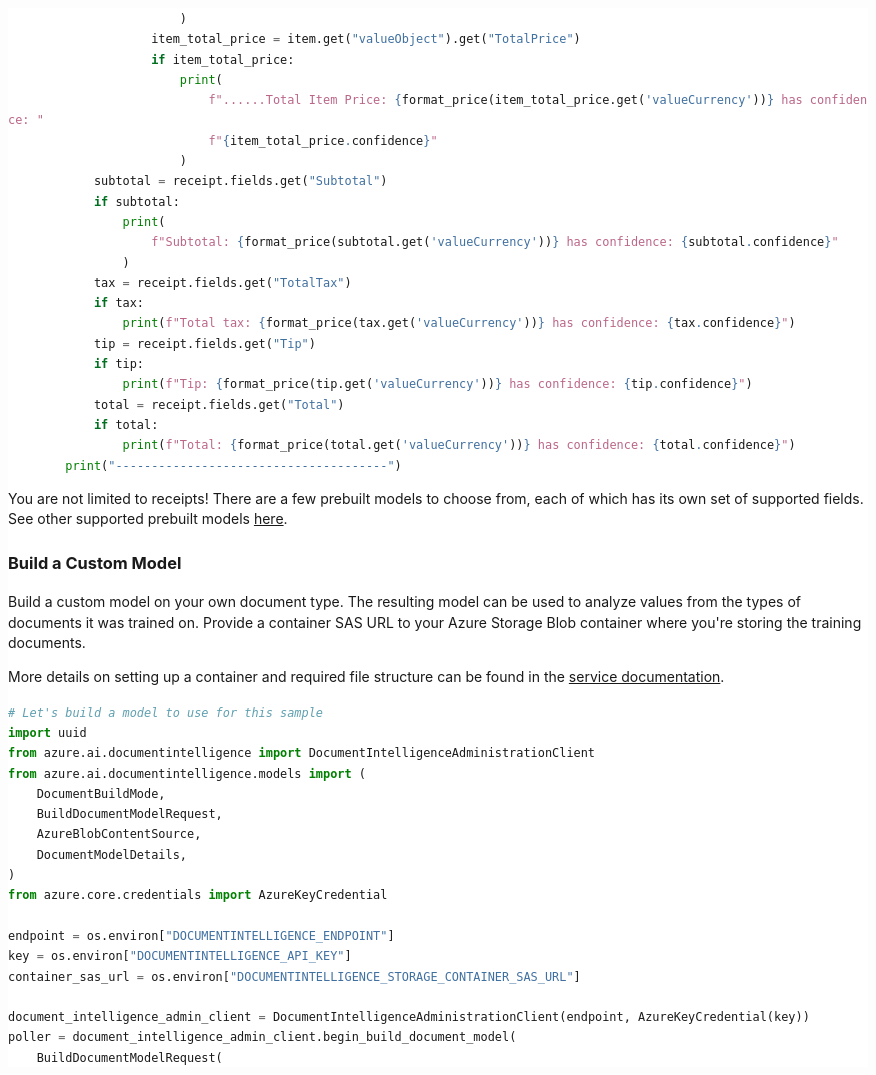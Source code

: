 ```python
                        )
                    item_total_price = item.get("valueObject").get("TotalPrice")
                    if item_total_price:
                        print(
                            f"......Total Item Price: {format_price(item_total_price.get('valueCurrency'))} has confidence: "
                            f"{item_total_price.confidence}"
                        )
            subtotal = receipt.fields.get("Subtotal")
            if subtotal:
                print(
                    f"Subtotal: {format_price(subtotal.get('valueCurrency'))} has confidence: {subtotal.confidence}"
                )
            tax = receipt.fields.get("TotalTax")
            if tax:
                print(f"Total tax: {format_price(tax.get('valueCurrency'))} has confidence: {tax.confidence}")
            tip = receipt.fields.get("Tip")
            if tip:
                print(f"Tip: {format_price(tip.get('valueCurrency'))} has confidence: {tip.confidence}")
            total = receipt.fields.get("Total")
            if total:
                print(f"Total: {format_price(total.get('valueCurrency'))} has confidence: {total.confidence}")
        print("--------------------------------------")
```



You are not limited to receipts! There are a few prebuilt models to choose from, each of which has its own set of supported fields. See other supported prebuilt models [here][di-models].

### Build a Custom Model

Build a custom model on your own document type. The resulting model can be used to analyze values from the types of documents it was trained on.
Provide a container SAS URL to your Azure Storage Blob container where you're storing the training documents.

More details on setting up a container and required file structure can be found in the [service documentation][di-build-training-set].



```python
# Let's build a model to use for this sample
import uuid
from azure.ai.documentintelligence import DocumentIntelligenceAdministrationClient
from azure.ai.documentintelligence.models import (
    DocumentBuildMode,
    BuildDocumentModelRequest,
    AzureBlobContentSource,
    DocumentModelDetails,
)
from azure.core.credentials import AzureKeyCredential

endpoint = os.environ["DOCUMENTINTELLIGENCE_ENDPOINT"]
key = os.environ["DOCUMENTINTELLIGENCE_API_KEY"]
container_sas_url = os.environ["DOCUMENTINTELLIGENCE_STORAGE_CONTAINER_SAS_URL"]

document_intelligence_admin_client = DocumentIntelligenceAdministrationClient(endpoint, AzureKeyCredential(key))
poller = document_intelligence_admin_client.begin_build_document_model(
    BuildDocumentModelRequest(
```

[code_of_conduct]: https://opensource.microsoft.com/codeofconduct/
[default_azure_credential]: https://github.com/Azure/azure-sdk-for-python/tree/main/sdk/identity/azure-identity#defaultazurecredential
[azure_sub]: https://azure.microsoft.com/free/
[python-di-src]: https://github.com/Azure/azure-sdk-for-python/tree/main/sdk/documentintelligence/azure-ai-documentintelligence/azure/ai/documentintelligence
[python-di-pypi]: https://pypi.org/project/azure-ai-documentintelligence/
[python-di-product-docs]: https://learn.microsoft.com/azure/ai-services/document-intelligence/overview?view=doc-intel-4.0.0&viewFallbackFrom=form-recog-3.0.0
[python-di-ref-docs]: https://aka.ms/azsdk/python/documentintelligence/docs
[python-di-samples]: https://github.com/Azure/azure-sdk-for-python/tree/main/sdk/documentintelligence/azure-ai-documentintelligence/samples
[python-di-available-regions]: https://aka.ms/azsdk/documentintelligence/available-regions
[azure_portal]: https://ms.portal.azure.com/
[regional_endpoints]: https://azure.microsoft.com/global-infrastructure/services/?products=form-recognizer
[cognitive_resource_portal]: https://ms.portal.azure.com/#create/Microsoft.CognitiveServicesFormRecognizer
[cognitive_resource_cli]: /azure/cognitive-services/cognitive-services-apis-create-account-cli?tabs=windows
[azure-key-credential]: https://aka.ms/azsdk/python/core/azurekeycredential
[di-studio]: https://documentintelligence.ai.azure.com/studio
[di-build-model]: https://aka.ms/azsdk/documentintelligence/buildmodel
[di-build-training-set]: https://aka.ms/azsdk/documentintelligence/buildtrainingset
[di-models]: https://aka.ms/azsdk/documentintelligence/models
[di-errors]: https://aka.ms/azsdk/documentintelligence/errors
[azure_core_ref_docs]: https://aka.ms/azsdk/python/core/docs
[azure_core_exceptions]: https://aka.ms/azsdk/python/core/docs#module-azure.core.exceptions
[python_logging]: https://docs.python.org/3/library/logging.html
[azure_cli_endpoint_lookup]: /cli/azure/cognitiveservices/account?view=azure-cli-latest#az-cognitiveservices-account-show
[azure_portal_get_endpoint]: /azure/cognitive-services/cognitive-services-apis-create-account?tabs=multiservice%2Cwindows#get-the-keys-for-your-resource
[cognitive_authentication_api_key]: /azure/cognitive-services/cognitive-services-apis-create-account?tabs=multiservice%2Cwindows#get-the-keys-for-your-resource
[register_aad_app]: /azure/cognitive-services/authentication#assign-a-role-to-a-service-principal
[custom_subdomain]: /azure/cognitive-services/authentication#create-a-resource-with-a-custom-subdomain
[azure_identity]: https://github.com/Azure/azure-sdk-for-python/tree/main/sdk/identity/azure-identity
[sdk_logging_docs]: /azure/developer/python/sdk/azure-sdk-logging
[migration-guide]: https://github.com/Azure/azure-sdk-for-python/blob/main/sdk/documentintelligence/azure-ai-documentintelligence/MIGRATION_GUIDE.md
[sample_readme]: https://github.com/Azure/azure-sdk-for-python/tree/main/sdk/documentintelligence/azure-ai-documentintelligence/samples
[addon_barcodes_sample]: https://github.com/Azure/azure-sdk-for-python/tree/main/sdk/documentintelligence/azure-ai-documentintelligence/samples/sample_analyze_addon_barcodes.py
[addon_fonts_sample]: https://github.com/Azure/azure-sdk-for-python/tree/main/sdk/documentintelligence/azure-ai-documentintelligence/samples/sample_analyze_addon_fonts.py
[addon_formulas_sample]: https://github.com/Azure/azure-sdk-for-python/tree/main/sdk/documentintelligence/azure-ai-documentintelligence/samples/sample_analyze_addon_formulas.py
[addon_highres_sample]: https://github.com/Azure/azure-sdk-for-python/tree/main/sdk/documentintelligence/azure-ai-documentintelligence/samples/sample_analyze_addon_highres.py
[addon_languages_sample]: https://github.com/Azure/azure-sdk-for-python/tree/main/sdk/documentintelligence/azure-ai-documentintelligence/samples/sample_analyze_addon_languages.py
[query_fields_sample]: https://github.com/Azure/azure-sdk-for-python/tree/main/sdk/documentintelligence/azure-ai-documentintelligence/samples/sample_analyze_addon_query_fields.py
[service-rename]: https://techcommunity.microsoft.com/t5/azure-ai-services-blog/azure-form-recognizer-is-now-azure-ai-document-intelligence-with/ba-p/3875765